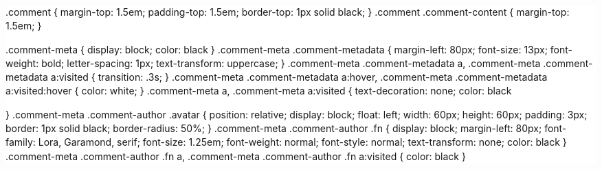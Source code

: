 .comment {
	margin-top: 1.5em;
	padding-top: 1.5em;
	border-top: 1px solid black;
}
.comment .comment-content {
	margin-top: 1.5em;
}

.comment-meta {
	display: block;
	color: black
}
.comment-meta .comment-metadata {
	margin-left: 80px;
	font-size: 13px;
	font-weight: bold;
	letter-spacing: 1px;
	text-transform: uppercase;
}
.comment-meta .comment-metadata a,
.comment-meta .comment-metadata a:visited {
	transition: .3s;
}
.comment-meta .comment-metadata a:hover,
.comment-meta .comment-metadata a:visited:hover {
	color: white;
}
.comment-meta a,
.comment-meta a:visited {
	text-decoration: none;
	color: black
	
}
.comment-meta .comment-author .avatar {
	position: relative;
	display: block;
	float: left;
	width: 60px;
	height: 60px;
	padding: 3px;
	border: 1px solid black;
	border-radius: 50%;
}
.comment-meta .comment-author .fn {
	display: block;
	margin-left: 80px;
	font-family: Lora, Garamond, serif;
	font-size: 1.25em;
	font-weight: normal;
	font-style: normal;
	text-transform: none;
	color: black
}
.comment-meta .comment-author .fn a,
.comment-meta .comment-author .fn a:visited {
	color: black
}
